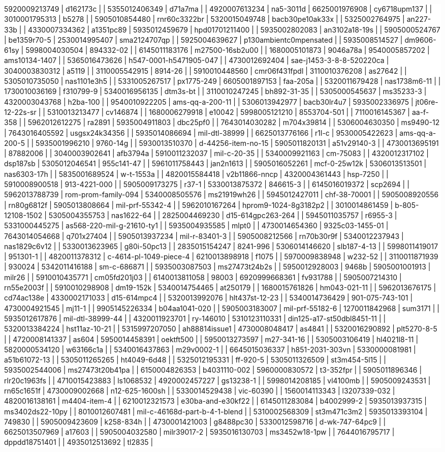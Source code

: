 5920009213749 | d162173c |  | 5355012406349 | d71a7ma |  | 4920007613234 | na5-3011d | 
6625001976908 | cy6718upm137 |  | 3010001795313 | b5278 |  | 5905010854480 | rnr60c3322br | 
5320015049748 | bacb30pe10ak33x |  | 5325002764975 | an227-33b |  | 4330007334362 | a1351pc89 | 
5935012459679 | hpd01701211400 |  | 5935002802083 | an3102a18-19s |  | 5905000524767 | be1359r70-5 | 
2530014995407 | sma2124707qp |  | 5925004639627 | p130ambientc0mpensated |  | 5935008514527 | dm9606-61sy | 
5998004030504 | 894332-02 |  | 6145011183176 | m27500-16sb2u00 |  | 1680005101873 | 9046a78a | 
9540005857202 | ams10134-1407 |  | 5365016473626 | h547-0001-h5471905-047 |  | 4730012692404 | sae-j1453-3-8-8-520220ca | 
3040003830312 | a5119 |  | 3110005542915 | 8914-26 |  | 5910010448560 | cmr06f431fpdl | 
3110010376208 | as27642 |  | 5305010735050 | nas1101e3h5 |  | 5331005267517 | px1775-249 | 
6605001897153 | faa-205a |  | 5320011679428 | nas1738m6-11 |  | 1730010036169 | f310799-9 | 
5340016956135 | dtm3s-bt |  | 3110010247245 | bh892-31-35 |  | 5305000545637 | ms35233-3 | 
4320003043768 | h2ba-100 |  | 9540010922205 | ams-qq-a-200-11 |  | 5306013942977 | bacb30lr4u7 | 
5935002336975 | jt06re-12-22s-sr |  | 5310013213477 | cv146874 |  | 1680006279918 | e10042 | 
5998005121210 | 8553704-501 |  | 7110016145367 | aa-f-358 |  | 5962012612275 | ra2891 | 
5935004911803 | dbc25pf0 |  | 7643014030282 | m704x39814 |  | 5306004630350 | ms9490-12 | 
7643016405592 | usgsx24k34356 |  | 5935014086694 | mil-dtl-38999 |  | 6625013776166 | r1l-c | 
9530005422623 | ams-qq-a-200-5 |  | 5935001996210 | 9760-14g |  | 5930013510370 | d-44256-item-no-15 | 
5905011820131 | a51v29140-3 |  | 4730013695191 | 87882006 |  | 3040003902641 | afb3794a | 
5910011232037 | mil-c-20-35 |  | 5340009921163 | cm-75083 |  | 4320012317102 | dsp187sb | 
5305012046541 | 955c141-47 |  | 5961011758443 | jan2n1613 |  | 5905016052261 | mcf-0-25w12k | 
5306013513501 | nas6303-17h |  | 5835001689524 | w-t-1553a |  | 4820015584418 | v2b11866-nncp | 
4320004361443 | hsp-7250 |  | 5910008900518 | 913-4221-000 |  | 5905009173275 | r37-1 | 
5330013875372 | 846615-3 |  | 6145016019372 | scp2694 |  | 5962013788739 | rom-prom-family-094 | 
5340008505576 | ms21919wh26 |  | 5945012427011 | chf-38-70001 |  | 5905008920556 | rn80g6812f | 
5905013808664 | mil-prf-55342-4 |  | 5962010167264 | hprom9-1024-8g3182p2 |  | 3010014861459 | b-805-12108-1502 | 
5305004355753 | nas1622-64 |  | 2825004469230 | d15-614gpc263-264 |  | 5945011035757 | r6955-3 | 
5331000445275 | as568-220-mil-g-21610-ty1 |  | 5935004935585 | mlpt0 |  | 4730014654360 | 9325c03-1455-01 | 
7643014054668 | q701x27404 |  | 5905013937234 | mil-r-83401-3 |  | 5905008212566 | rn70b30r9f | 
5340012237943 | nas1829c6v12 |  | 5330013623965 | g80i-50pc13 |  | 2835015154247 | 8241-996 | 
5306014146620 | slb187-4-13 |  | 5998011419017 | 951301-1 |  | 4820011378312 | c-4614-pl-1049-piece-4 | 
6210013898918 | f1075 |  | 5970009838948 | w232-52 |  | 3110011871939 | 930024 | 
5342011416188 | sm-c-686871 |  | 5935003087503 | ms27473t24b2s |  | 5950012928003 | 9468b | 
5905001001913 | milr26 |  | 5910010435771 | cm05fd201j03 |  | 6140013811058 | 98003 | 
6920999668361 | fv931788 |  | 5905007214310 | rn55e2003f |  | 5910010298908 | dm19-152k | 
5340014754465 | at250179 |  | 1680015761826 | hm043-021-11 |  | 5962013676175 | cd74ac138e | 
4330002171033 | d15-614mpc4 |  | 5320013992076 | hlt437st-12-23 |  | 5340014736429 | 901-075-743-101 | 
4730004921545 | mj11-1 |  | 9905145226334 | b04aa1041-020 |  | 5905003183007 | mil-prf-55182-6 | 
1270011842968 | sum3171 |  | 5935012617876 | mil-dtl-38999-44 |  | 4320011923701 | ry-146010 | 
5310123110331 | din125-a17-st50dbl8451-11 |  | 5320013384224 | hst11az-10-21 |  | 5315997207050 | ah88814issue1 | 
4730008048417 | as4841 |  | 5320016290892 | plt5270-8-5 |  | 4720008141337 | as604 | 
5950014458391 | oektft500 |  | 5950013273597 | m27-341-16 |  | 5305003106419 | hl4021l8-11 | 
5820000534120 | w63166c1a |  | 5340016437863 | m29v0002-1 |  | 6645015036337 | h851-2031-303vn | 
5330000081981 | a51b61072-13 |  | 5305011265265 | ht4049-6d48 |  | 5325012195331 | ff-920-5 | 
5305011326509 | st3m454-5l15 |  | 5935002544006 | ms27473t20b41pa |  | 6150004826353 | b4031110-002 | 
5960000830572 | t3-352fpr |  | 5905011896346 | rlr20c1963fs |  | 4710015423883 | ls1068532 | 
4920002457227 | gs13238-1 |  | 5998014208185 | vl4100mb |  | 5905009243531 | rn65c1651f | 
4730009002668 | n12-625-1600sh |  | 5330014529438 | vic-60390 |  | 1560014113343 | l3207339-032 | 
4820016138161 | m4404-item-4 |  | 6210012321573 | e30ba-and-e30kf22 |  | 6145011283084 | b4002999-2 | 
5935013937315 | ms3402ds22-10py |  | 8010012607481 | mil-c-46168d-part-b-4-1-blend |  | 5310002568309 | st3m471c3m2 | 
5935013393104 | 749830 |  | 5905009423609 | k258-834h |  | 4730001421003 | g8488pc30 | 
5330012598716 | d-wk-747-64pc9 |  | 6625013507969 | a17603 |  | 5905004032580 | milr39017-2 | 
5935016130703 | ms3452w18-1pw |  | 7644016795717 | dppdd18751401 |  | 4935012513692 | tl2835 | 